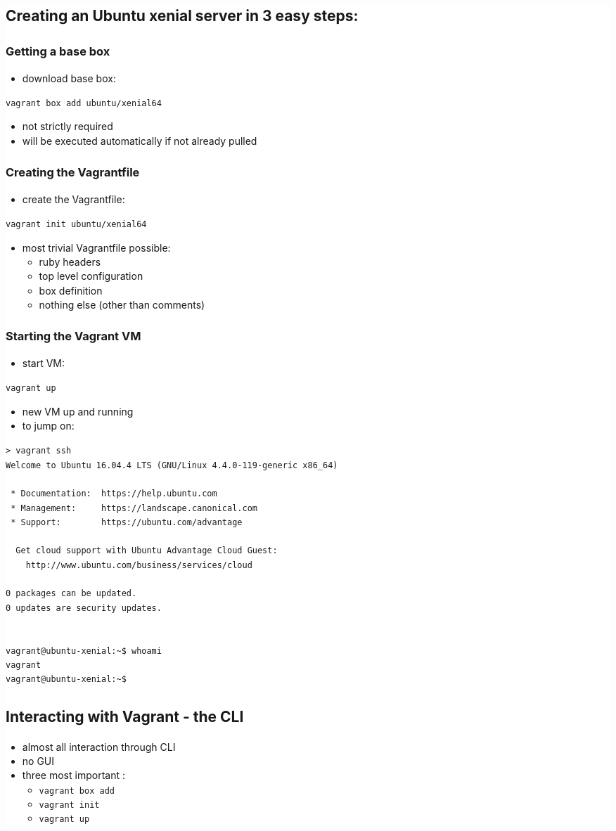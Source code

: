 ## Creating an Ubuntu xenial server in 3 easy steps:
### Getting a base box
- download base box:
```
vagrant box add ubuntu/xenial64
```
- not strictly required
- will be executed automatically if not already pulled

### Creating the Vagrantfile
- create the Vagrantfile:
```
vagrant init ubuntu/xenial64
```
- most trivial Vagrantfile possible:
  - ruby headers
  - top level configuration
  - box definition
  - nothing else (other than comments)

### Starting the Vagrant VM
- start VM:
```
vagrant up
```
- new VM up and running
- to jump on:
```
> vagrant ssh
Welcome to Ubuntu 16.04.4 LTS (GNU/Linux 4.4.0-119-generic x86_64)

 * Documentation:  https://help.ubuntu.com
 * Management:     https://landscape.canonical.com
 * Support:        https://ubuntu.com/advantage

  Get cloud support with Ubuntu Advantage Cloud Guest:
    http://www.ubuntu.com/business/services/cloud

0 packages can be updated.
0 updates are security updates.


vagrant@ubuntu-xenial:~$ whoami
vagrant
vagrant@ubuntu-xenial:~$
```

## Interacting with Vagrant - the CLI
- almost all interaction through CLI
- no GUI
- three most important :
  - `vagrant box add`
  - `vagrant init`
  - `vagrant up`
